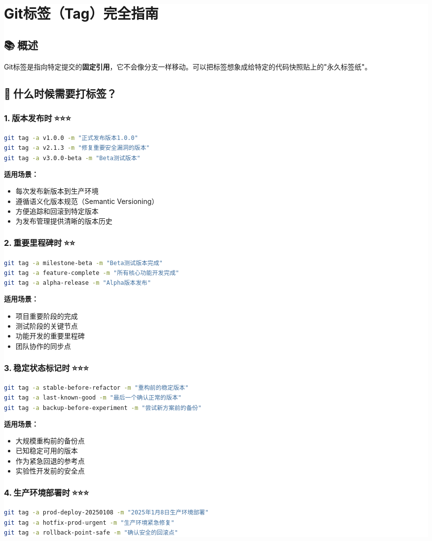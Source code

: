 # Git标签（Tag）完全指南

## 📚 概述

Git标签是指向特定提交的**固定引用**，它不会像分支一样移动。可以把标签想象成给特定的代码快照贴上的"永久标签纸"。

## 🎯 什么时候需要打标签？

### 1. 版本发布时 ⭐⭐⭐
```bash
git tag -a v1.0.0 -m "正式发布版本1.0.0"
git tag -a v2.1.3 -m "修复重要安全漏洞的版本"
git tag -a v3.0.0-beta -m "Beta测试版本"
```

**适用场景：**
- 每次发布新版本到生产环境
- 遵循语义化版本规范（Semantic Versioning）
- 方便追踪和回滚到特定版本
- 为发布管理提供清晰的版本历史

### 2. 重要里程碑时 ⭐⭐
```bash
git tag -a milestone-beta -m "Beta测试版本完成"
git tag -a feature-complete -m "所有核心功能开发完成"
git tag -a alpha-release -m "Alpha版本发布"
```

**适用场景：**
- 项目重要阶段的完成
- 测试阶段的关键节点
- 功能开发的重要里程碑
- 团队协作的同步点

### 3. 稳定状态标记时 ⭐⭐⭐
```bash
git tag -a stable-before-refactor -m "重构前的稳定版本"
git tag -a last-known-good -m "最后一个确认正常的版本"
git tag -a backup-before-experiment -m "尝试新方案前的备份"
```

**适用场景：**
- 大规模重构前的备份点
- 已知稳定可用的版本
- 作为紧急回退的参考点
- 实验性开发前的安全点

### 4. 生产环境部署时 ⭐⭐⭐
```bash
git tag -a prod-deploy-20250108 -m "2025年1月8日生产环境部署"
git tag -a hotfix-prod-urgent -m "生产环境紧急修复"
git tag -a rollback-point-safe -m "确认安全的回滚点"
```
